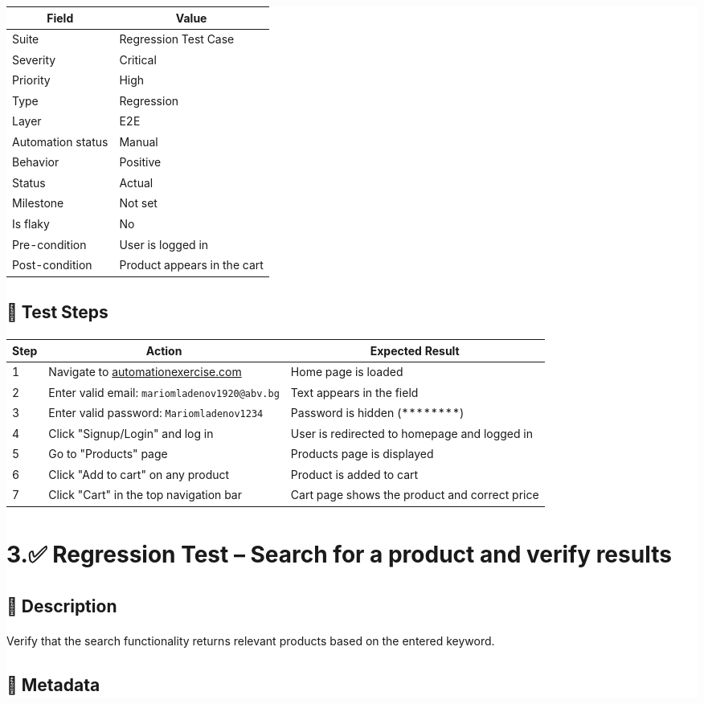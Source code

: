 | Field              | Value                       |
|--------------------|-----------------------------|
| Suite              | Regression Test Case        |
| Severity           | Critical                    |
| Priority           | High                        |
| Type               | Regression                  |
| Layer              | E2E                         |
| Automation status  | Manual                      |
| Behavior           | Positive                    |
| Status             | Actual                      |
| Milestone          | Not set                     |
| Is flaky           | No                          |
| Pre-condition      | User is logged in           |
| Post-condition     | Product appears in the cart |

## 🧪 Test Steps

| Step | Action                                                            | Expected Result                                |
|------|-------------------------------------------------------------------|------------------------------------------------|
| 1    | Navigate to [automationexercise.com](https://automationexercise.com) | Home page is loaded                            |
| 2    | Enter valid email: `mariomladenov1920@abv.bg`                    | Text appears in the field                      |
| 3    | Enter valid password: `Mariomladenov1234`                        | Password is hidden (********)                 |
| 4    | Click "Signup/Login" and log in                                  | User is redirected to homepage and logged in   |
| 5    | Go to "Products" page                                             | Products page is displayed                     |
| 6    | Click "Add to cart" on any product                               | Product is added to cart                       |
| 7    | Click "Cart" in the top navigation bar                           | Cart page shows the product and correct price  |




# 3.✅ Regression Test – Search for a product and verify results

## 📌 Description
Verify that the search functionality returns relevant products based on the entered keyword.

## 🧩 Metadata
